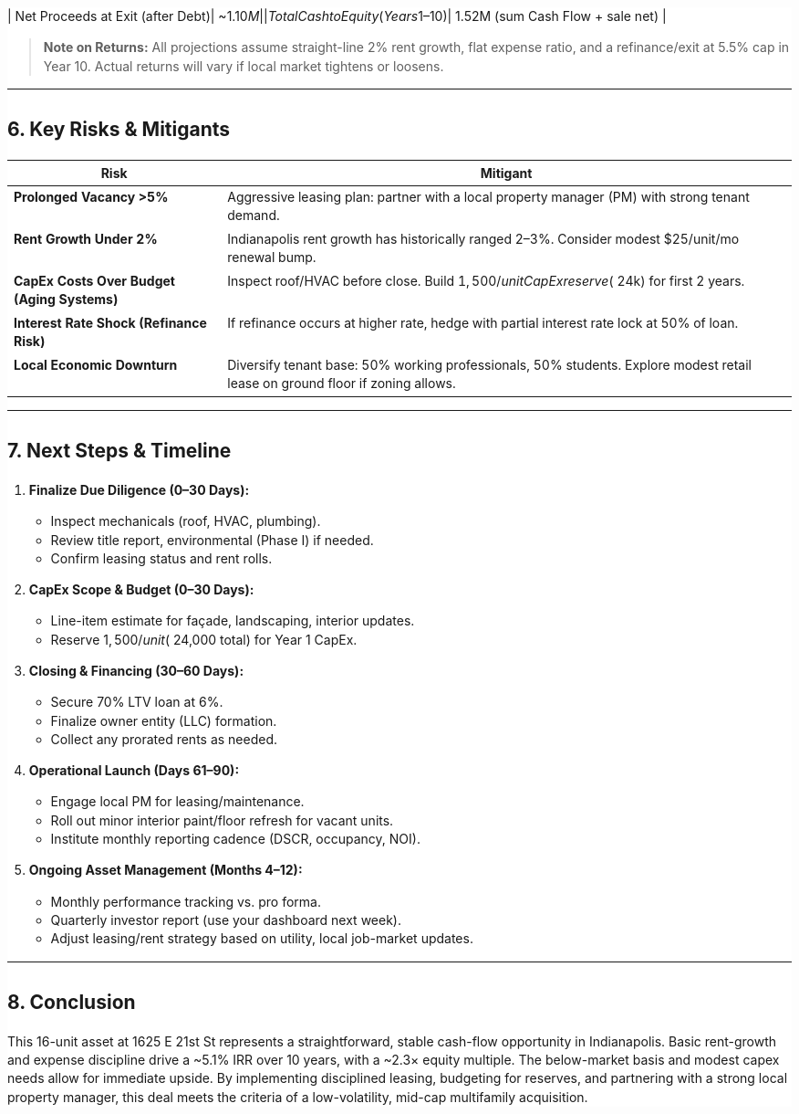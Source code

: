 | Net Proceeds at Exit (after Debt)| ~$1.10M                               |
| Total Cash to Equity (Years 1–10)| ~$1.52M (sum Cash Flow + sale net)    |

> **Note on Returns:** All projections assume straight-line 2% rent growth, flat expense ratio, and a refinance/exit at 5.5% cap in Year 10. Actual returns will vary if local market tightens or loosens.

---

## 6. Key Risks & Mitigants

| Risk                                            | Mitigant                                                                                          |
|-------------------------------------------------|---------------------------------------------------------------------------------------------------|
| **Prolonged Vacancy >5%**                       | Aggressive leasing plan: partner with a local property manager (PM) with strong tenant demand.   |
| **Rent Growth Under 2%**                        | Indianapolis rent growth has historically ranged 2–3%.  Consider modest $25/unit/mo renewal bump. |
| **CapEx Costs Over Budget (Aging Systems)**     | Inspect roof/HVAC before close. Build $1,500/unit CapEx reserve (~$24k) for first 2 years.     |
| **Interest Rate Shock (Refinance Risk)**         | If refinance occurs at higher rate, hedge with partial interest rate lock at 50% of loan.         |
| **Local Economic Downturn**                     | Diversify tenant base: 50% working professionals, 50% students. Explore modest retail lease on ground floor if zoning allows. |

---

## 7. Next Steps & Timeline
1. **Finalize Due Diligence (0–30 Days):**  
   - Inspect mechanicals (roof, HVAC, plumbing).  
   - Review title report, environmental (Phase I) if needed.  
   - Confirm leasing status and rent rolls.

2. **CapEx Scope & Budget (0–30 Days):**  
   - Line-item estimate for façade, landscaping, interior updates.  
   - Reserve $1,500/unit (~$24,000 total) for Year 1 CapEx.

3. **Closing & Financing (30–60 Days):**  
   - Secure 70% LTV loan at 6%.  
   - Finalize owner entity (LLC) formation.  
   - Collect any prorated rents as needed.

4. **Operational Launch (Days 61–90):**  
   - Engage local PM for leasing/maintenance.  
   - Roll out minor interior paint/floor refresh for vacant units.  
   - Institute monthly reporting cadence (DSCR, occupancy, NOI).

5. **Ongoing Asset Management (Months 4–12):**  
   - Monthly performance tracking vs. pro forma.  
   - Quarterly investor report (use your dashboard next week).  
   - Adjust leasing/rent strategy based on utility, local job-market updates.

---

## 8. Conclusion
This 16-unit asset at 1625 E 21st St represents a straightforward, stable cash-flow opportunity in Indianapolis. Basic rent-growth and expense discipline drive a ~5.1% IRR over 10 years, with a ~2.3× equity multiple. The below-market basis and modest capex needs allow for immediate upside. By implementing disciplined leasing, budgeting for reserves, and partnering with a strong local property manager, this deal meets the criteria of a low-volatility, mid-cap multifamily acquisition.  

